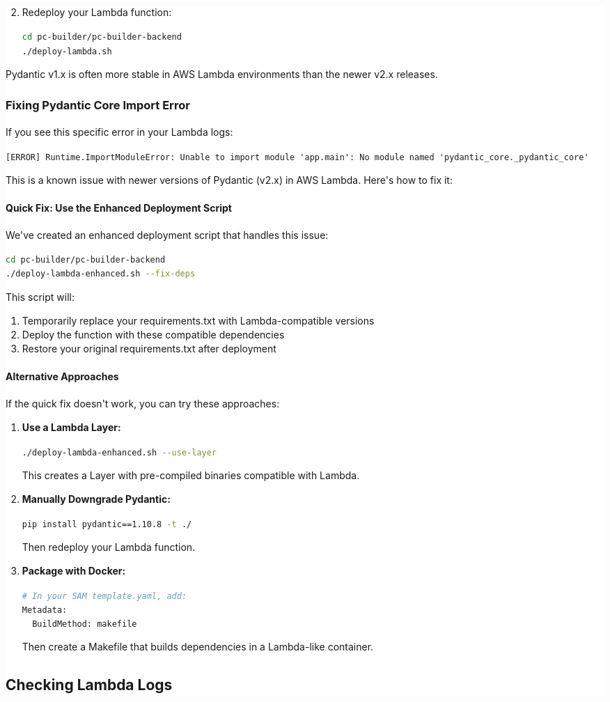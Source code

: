 2. Redeploy your Lambda function:
   ```bash
   cd pc-builder/pc-builder-backend
   ./deploy-lambda.sh
   ```

Pydantic v1.x is often more stable in AWS Lambda environments than the newer v2.x releases.

### Fixing Pydantic Core Import Error

If you see this specific error in your Lambda logs:
```
[ERROR] Runtime.ImportModuleError: Unable to import module 'app.main': No module named 'pydantic_core._pydantic_core'
```

This is a known issue with newer versions of Pydantic (v2.x) in AWS Lambda. Here's how to fix it:

#### Quick Fix: Use the Enhanced Deployment Script

We've created an enhanced deployment script that handles this issue:

```bash
cd pc-builder/pc-builder-backend
./deploy-lambda-enhanced.sh --fix-deps
```

This script will:
1. Temporarily replace your requirements.txt with Lambda-compatible versions
2. Deploy the function with these compatible dependencies
3. Restore your original requirements.txt after deployment

#### Alternative Approaches

If the quick fix doesn't work, you can try these approaches:

1. **Use a Lambda Layer:**
   ```bash
   ./deploy-lambda-enhanced.sh --use-layer
   ```
   This creates a Layer with pre-compiled binaries compatible with Lambda.

2. **Manually Downgrade Pydantic:**
   ```bash
   pip install pydantic==1.10.8 -t ./
   ```
   Then redeploy your Lambda function.

3. **Package with Docker:**
   ```bash
   # In your SAM template.yaml, add:
   Metadata:
     BuildMethod: makefile
   ```
   Then create a Makefile that builds dependencies in a Lambda-like container.

## Checking Lambda Logs
